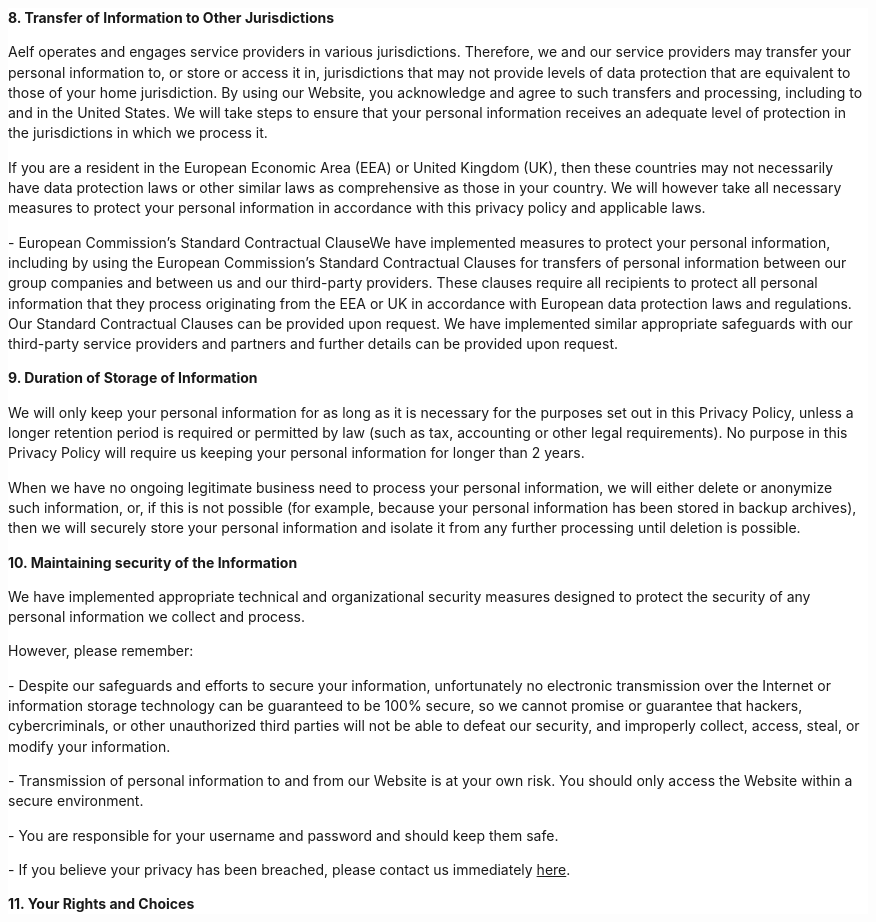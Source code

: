 **8. Transfer of Information to Other Jurisdictions**

Aelf operates and engages service providers in various jurisdictions. Therefore, we and our service providers may transfer your personal information to, or store or access it in, jurisdictions that may not provide levels of data protection that are equivalent to those of your home jurisdiction. By using our Website, you acknowledge and agree to such transfers and processing, including to and in the United States. We will take steps to ensure that your personal information receives an adequate level of protection in the jurisdictions in which we process it.

If you are a resident in the European Economic Area (EEA) or United Kingdom (UK), then these countries may not necessarily have data protection laws or other similar laws as comprehensive as those in your country. We will however take all necessary measures to protect your personal information in accordance with this privacy policy and applicable laws.

\- European Commission’s Standard Contractual ClauseWe have implemented measures to protect your personal information, including by using the European Commission’s Standard Contractual Clauses for transfers of personal information between our group companies and between us and our third-party providers. These clauses require all recipients to protect all personal information that they process originating from the EEA or UK in accordance with European data protection laws and regulations. Our Standard Contractual Clauses can be provided upon request. We have implemented similar appropriate safeguards with our third-party service providers and partners and further details can be provided upon request.

**9. Duration of Storage of Information**

We will only keep your personal information for as long as it is necessary for the purposes set out in this Privacy Policy, unless a longer retention period is required or permitted by law (such as tax, accounting or other legal requirements). No purpose in this Privacy Policy will require us keeping your personal information for longer than 2 years.

When we have no ongoing legitimate business need to process your personal information, we will either delete or anonymize such information, or, if this is not possible (for example, because your personal information has been stored in backup archives), then we will securely store your personal information and isolate it from any further processing until deletion is possible.

**10. Maintaining security of the Information** 

We have implemented appropriate technical and organizational security measures designed to protect the security of any personal information we collect and process.

However, please remember:

\- Despite our safeguards and efforts to secure your information, unfortunately no electronic transmission over the Internet or information storage technology can be guaranteed to be 100% secure, so we cannot promise or guarantee that hackers, cybercriminals, or other unauthorized third parties will not be able to defeat our security, and improperly collect, access, steal, or modify your information.

\- Transmission of personal information to and from our Website is at your own risk. You should only access the Website within a secure environment.

\- You are responsible for your username and password and should keep them safe.

\- If you believe your privacy has been breached, please contact us immediately [here](https://form.aelf.com/contact).

**11. Your Rights and Choices** 
